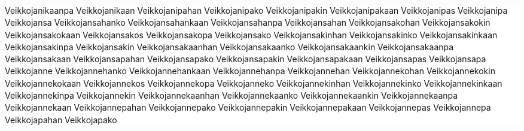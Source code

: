 Veikkojanikaanpa
Veikkojanikaan
Veikkojanipahan
Veikkojanipako
Veikkojanipakin
Veikkojanipakaan
Veikkojanipas
Veikkojanipa
Veikkojansa
Veikkojansahanko
Veikkojansahankaan
Veikkojansahanpa
Veikkojansahan
Veikkojansakohan
Veikkojansakokin
Veikkojansakokaan
Veikkojansakos
Veikkojansakopa
Veikkojansako
Veikkojansakinhan
Veikkojansakinko
Veikkojansakinkaan
Veikkojansakinpa
Veikkojansakin
Veikkojansakaanhan
Veikkojansakaanko
Veikkojansakaankin
Veikkojansakaanpa
Veikkojansakaan
Veikkojansapahan
Veikkojansapako
Veikkojansapakin
Veikkojansapakaan
Veikkojansapas
Veikkojansapa
Veikkojanne
Veikkojannehanko
Veikkojannehankaan
Veikkojannehanpa
Veikkojannehan
Veikkojannekohan
Veikkojannekokin
Veikkojannekokaan
Veikkojannekos
Veikkojannekopa
Veikkojanneko
Veikkojannekinhan
Veikkojannekinko
Veikkojannekinkaan
Veikkojannekinpa
Veikkojannekin
Veikkojannekaanhan
Veikkojannekaanko
Veikkojannekaankin
Veikkojannekaanpa
Veikkojannekaan
Veikkojannepahan
Veikkojannepako
Veikkojannepakin
Veikkojannepakaan
Veikkojannepas
Veikkojannepa
Veikkojapahan
Veikkojapako